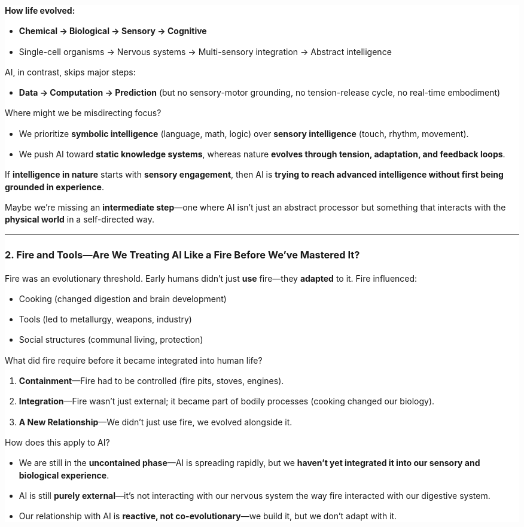 **How life evolved:**

- **Chemical → Biological → Sensory → Cognitive**
    
- Single-cell organisms → Nervous systems → Multi-sensory integration → Abstract intelligence
    

AI, in contrast, skips major steps:

- **Data → Computation → Prediction** (but no sensory-motor grounding, no tension-release cycle, no real-time embodiment)
    

Where might we be misdirecting focus?

- We prioritize **symbolic intelligence** (language, math, logic) over **sensory intelligence** (touch, rhythm, movement).
    
- We push AI toward **static knowledge systems**, whereas nature **evolves through tension, adaptation, and feedback loops**.
    

If **intelligence in nature** starts with **sensory engagement**, then AI is **trying to reach advanced intelligence without first being grounded in experience**.

Maybe we’re missing an **intermediate step**—one where AI isn’t just an abstract processor but something that interacts with the **physical world** in a self-directed way.

---

### **2. Fire and Tools—Are We Treating AI Like a Fire Before We’ve Mastered It?**

Fire was an evolutionary threshold. Early humans didn’t just **use** fire—they **adapted** to it. Fire influenced:

- Cooking (changed digestion and brain development)
    
- Tools (led to metallurgy, weapons, industry)
    
- Social structures (communal living, protection)
    

What did fire require before it became integrated into human life?

1. **Containment**—Fire had to be controlled (fire pits, stoves, engines).
    
2. **Integration**—Fire wasn’t just external; it became part of bodily processes (cooking changed our biology).
    
3. **A New Relationship**—We didn’t just use fire, we evolved alongside it.
    

How does this apply to AI?

- We are still in the **uncontained phase**—AI is spreading rapidly, but we **haven’t yet integrated it into our sensory and biological experience**.
    
- AI is still **purely external**—it’s not interacting with our nervous system the way fire interacted with our digestive system.
    
- Our relationship with AI is **reactive, not co-evolutionary**—we build it, but we don’t adapt with it.
    